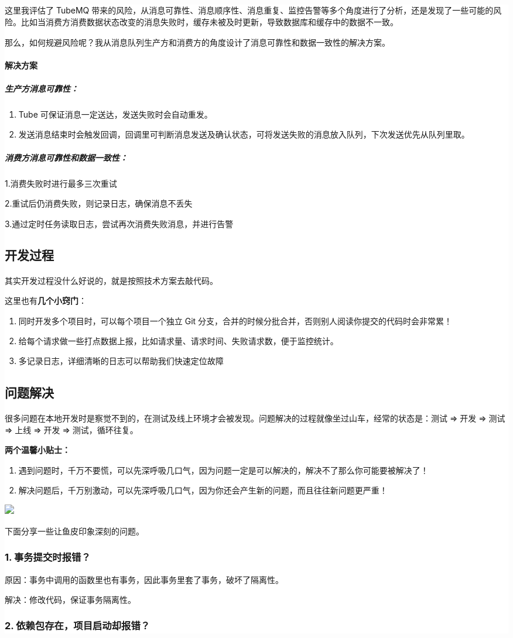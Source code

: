 这里我评估了 TubeMQ 带来的风险，从消息可靠性、消息顺序性、消息重复、监控告警等多个角度进行了分析，还是发现了一些可能的风险。比如当消费方消费数据状态改变的消息失败时，缓存未被及时更新，导致数据库和缓存中的数据不一致。

那么，如何规避风险呢？我从消息队列生产方和消费方的角度设计了消息可靠性和数据一致性的解决方案。



#### **解决方案**

##### **生产方消息可靠性：**

1. Tube 可保证消息一定送达，发送失败时会自动重发。

2. 发送消息结束时会触发回调，回调里可判断消息发送及确认状态，可将发送失败的消息放入队列，下次发送优先从队列里取。

##### **消费方消息可靠性和数据一致性：**

1.消费失败时进行最多三次重试

2.重试后仍消费失败，则记录日志，确保消息不丢失

3.通过定时任务读取日志，尝试再次消费失败消息，并进行告警



## **开发过程**

其实开发过程没什么好说的，就是按照技术方案去敲代码。

这里也有**几个小窍门**：

1. 同时开发多个项目时，可以每个项目一个独立 Git 分支，合并的时候分批合并，否则别人阅读你提交的代码时会非常累！

2. 给每个请求做一些打点数据上报，比如请求量、请求时间、失败请求数，便于监控统计。

3. 多记录日志，详细清晰的日志可以帮助我们快速定位故障



## **问题解决**

很多问题在本地开发时是察觉不到的，在测试及线上环境才会被发现。问题解决的过程就像坐过山车，经常的状态是：测试 => 开发 => 测试 => 上线 => 开发 => 测试，循环往复。

**两个温馨小贴士：**

1. 遇到问题时，千万不要慌，可以先深呼吸几口气，因为问题一定是可以解决的，解决不了那么你可能要被解决了！

2. 解决问题后，千万别激动，可以先深呼吸几口气，因为你还会产生新的问题，而且往往新问题更严重！

![](https://pic.yupi.icu/5563/202311071408194.jpeg)

下面分享一些让鱼皮印象深刻的问题。

### **1. 事务提交时报错？**

原因：事务中调用的函数里也有事务，因此事务里套了事务，破坏了隔离性。

解决：修改代码，保证事务隔离性。



### **2. 依赖包存在，项目启动却报错？**
